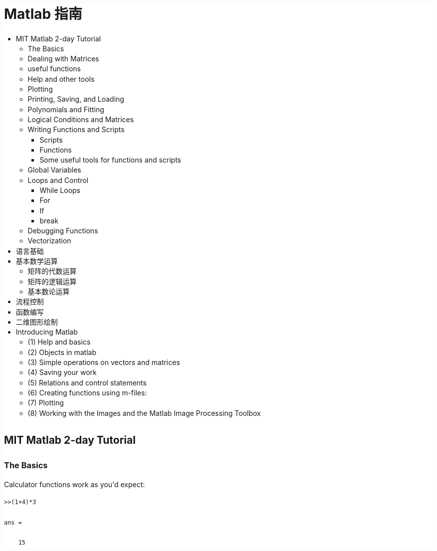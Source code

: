 # Matlab 指南



- MIT Matlab 2-day Tutorial
    - The Basics
    - Dealing with Matrices
    - useful functions
    - Help and other tools
    - Plotting
    - Printing, Saving, and Loading
    - Polynomials and Fitting
    - Logical Conditions and Matrices
    - Writing Functions and Scripts
        - Scripts
        - Functions
        - Some useful tools for functions and scripts
    - Global Variables
    - Loops and Control
        - While Loops
        - For
        - If
        - break
    - Debugging Functions
    - Vectorization
- 语言基础
- 基本数学运算
    - 矩阵的代数运算
    - 矩阵的逻辑运算
    - 基本数论运算
- 流程控制
- 函数编写
- 二维图形绘制
- Introducing Matlab
    - (1) Help and basics
    - (2) Objects in matlab
    - (3) Simple operations on vectors and matrices
    - (4) Saving your work
    - (5) Relations and control statements
    - (6) Creating functions using m-files:
    - (7) Plotting
    - (8) Working with the Images and the Matlab Image Processing Toolbox



## MIT Matlab 2-day Tutorial

### The Basics

Calculator functions work as you'd expect:

```
>>(1+4)*3

ans =

    15
```
